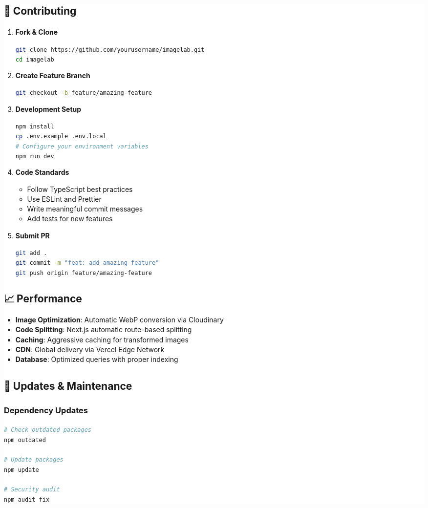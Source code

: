## 🤝 Contributing

1. **Fork & Clone**
   ```bash
   git clone https://github.com/yourusername/imagelab.git
   cd imagelab
   ```

2. **Create Feature Branch**
   ```bash
   git checkout -b feature/amazing-feature
   ```

3. **Development Setup**
   ```bash
   npm install
   cp .env.example .env.local
   # Configure your environment variables
   npm run dev
   ```

4. **Code Standards**
   - Follow TypeScript best practices
   - Use ESLint and Prettier
   - Write meaningful commit messages
   - Add tests for new features

5. **Submit PR**
   ```bash
   git add .
   git commit -m "feat: add amazing feature"
   git push origin feature/amazing-feature
   ```

## 📈 Performance

- **Image Optimization**: Automatic WebP conversion via Cloudinary
- **Code Splitting**: Next.js automatic route-based splitting
- **Caching**: Aggressive caching for transformed images
- **CDN**: Global delivery via Vercel Edge Network
- **Database**: Optimized queries with proper indexing

## 🔄 Updates & Maintenance

### Dependency Updates
```bash
# Check outdated packages
npm outdated

# Update packages
npm update

# Security audit
npm audit fix
```
